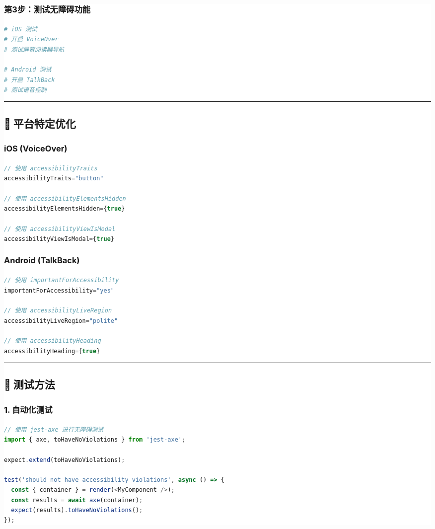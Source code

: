 ### **第3步：测试无障碍功能**
```bash
# iOS 测试
# 开启 VoiceOver
# 测试屏幕阅读器导航

# Android 测试
# 开启 TalkBack
# 测试语音控制
```

---

## 📱 **平台特定优化**

### **iOS (VoiceOver)**
```typescript
// 使用 accessibilityTraits
accessibilityTraits="button"

// 使用 accessibilityElementsHidden
accessibilityElementsHidden={true}

// 使用 accessibilityViewIsModal
accessibilityViewIsModal={true}
```

### **Android (TalkBack)**
```typescript
// 使用 importantForAccessibility
importantForAccessibility="yes"

// 使用 accessibilityLiveRegion
accessibilityLiveRegion="polite"

// 使用 accessibilityHeading
accessibilityHeading={true}
```

---

## 🧪 **测试方法**

### **1. 自动化测试**
```typescript
// 使用 jest-axe 进行无障碍测试
import { axe, toHaveNoViolations } from 'jest-axe';

expect.extend(toHaveNoViolations);

test('should not have accessibility violations', async () => {
  const { container } = render(<MyComponent />);
  const results = await axe(container);
  expect(results).toHaveNoViolations();
});
```
